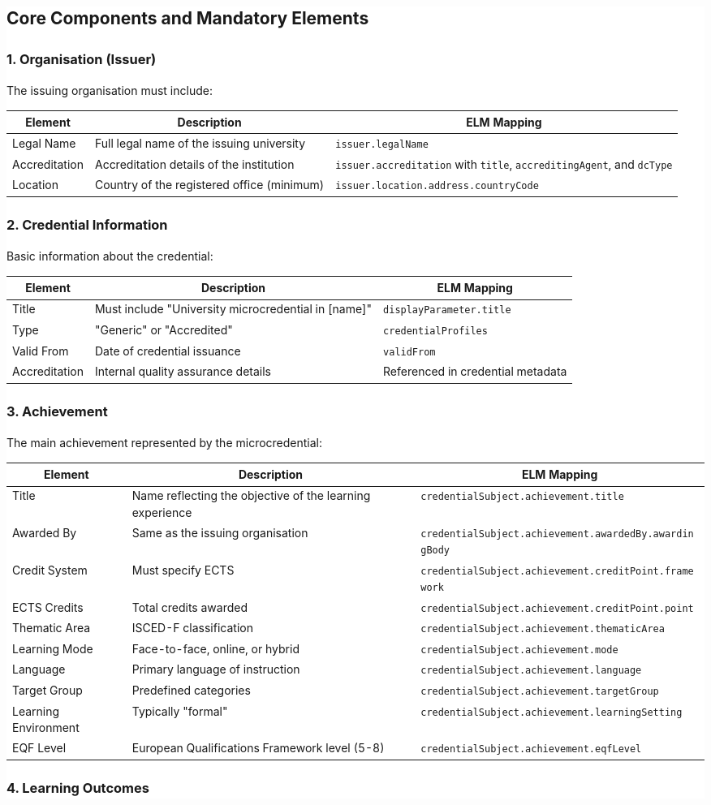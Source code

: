 ## Core Components and Mandatory Elements

### 1. Organisation (Issuer)

The issuing organisation must include:

| Element | Description | ELM Mapping |
|---------|-------------|-------------|
| Legal Name | Full legal name of the issuing university | `issuer.legalName` |
| Accreditation | Accreditation details of the institution | `issuer.accreditation` with `title`, `accreditingAgent`, and `dcType` |
| Location | Country of the registered office (minimum) | `issuer.location.address.countryCode` |

### 2. Credential Information

Basic information about the credential:

| Element | Description | ELM Mapping |
|---------|-------------|-------------|
| Title | Must include "University microcredential in [name]" | `displayParameter.title` |
| Type | "Generic" or "Accredited" | `credentialProfiles` |
| Valid From | Date of credential issuance | `validFrom` |
| Accreditation | Internal quality assurance details | Referenced in credential metadata |

### 3. Achievement

The main achievement represented by the microcredential:

| Element | Description | ELM Mapping |
|---------|-------------|-------------|
| Title | Name reflecting the objective of the learning experience | `credentialSubject.achievement.title` |
| Awarded By | Same as the issuing organisation | `credentialSubject.achievement.awardedBy.awardingBody` |
| Credit System | Must specify ECTS | `credentialSubject.achievement.creditPoint.framework` |
| ECTS Credits | Total credits awarded | `credentialSubject.achievement.creditPoint.point` |
| Thematic Area | ISCED-F classification | `credentialSubject.achievement.thematicArea` |
| Learning Mode | Face-to-face, online, or hybrid | `credentialSubject.achievement.mode` |
| Language | Primary language of instruction | `credentialSubject.achievement.language` |
| Target Group | Predefined categories | `credentialSubject.achievement.targetGroup` |
| Learning Environment | Typically "formal" | `credentialSubject.achievement.learningSetting` |
| EQF Level | European Qualifications Framework level (5-8) | `credentialSubject.achievement.eqfLevel` |

### 4. Learning Outcomes
